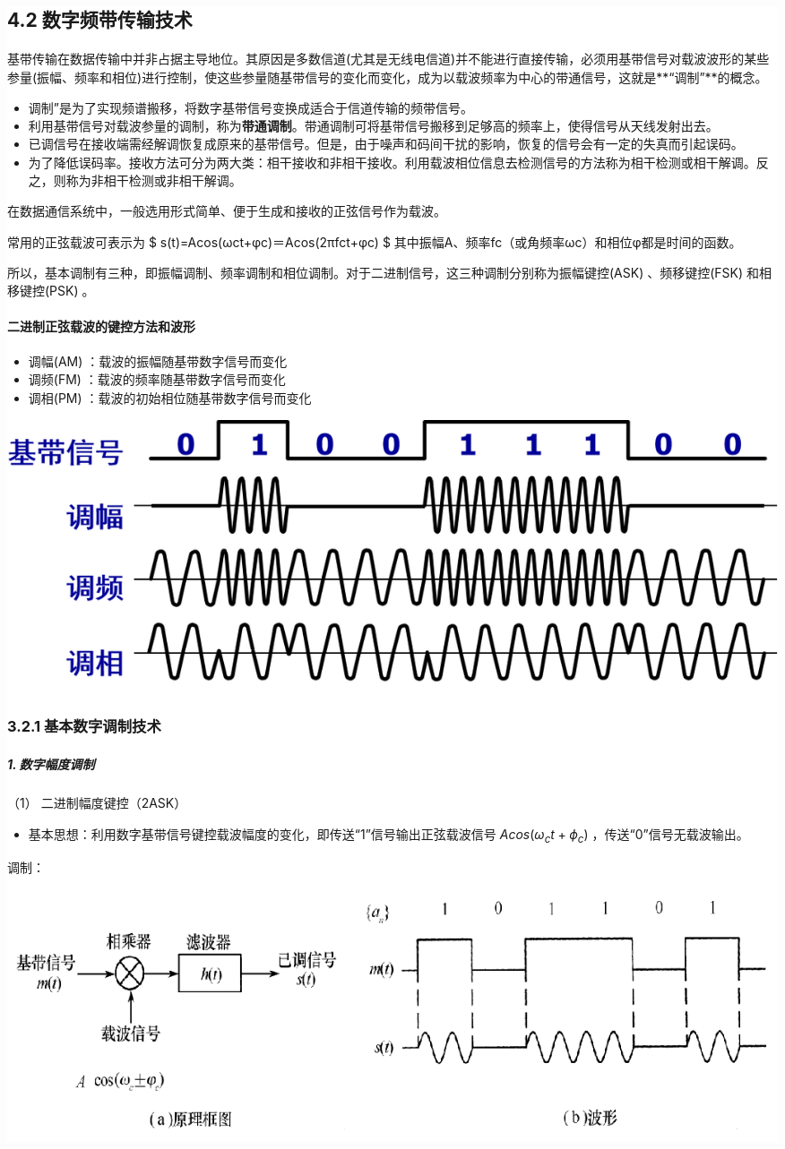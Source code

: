 

## 4.2 数字频带传输技术

基带传输在数据传输中并非占据主导地位。其原因是多数信道(尤其是无线电信道)并不能进行直接传输，必须用基带信号对载波波形的某些参量(振幅、频率和相位)进行控制，使这些参量随基带信号的变化而变化，成为以载波频率为中心的带通信号，这就是**“调制”**的概念。

- 调制”是为了实现频谱搬移，将数字基带信号变换成适合于信道传输的频带信号。
- 利用基带信号对载波参量的调制，称为**带通调制**。带通调制可将基带信号搬移到足够高的频率上，使得信号从天线发射出去。
- 已调信号在接收端需经解调恢复成原来的基带信号。但是，由于噪声和码间干扰的影响，恢复的信号会有一定的失真而引起误码。
- 为了降低误码率。接收方法可分为两大类：相干接收和非相干接收。利用载波相位信息去检测信号的方法称为相干检测或相干解调。反之，则称为非相干检测或非相干解调。

在数据通信系统中，一般选用形式简单、便于生成和接收的正弦信号作为载波。  

常用的正弦载波可表示为  $ s(t)=Acos(ωct+φc)＝Acos(2πfct+φc) $ 其中振幅A、频率fc（或角频率ωc）和相位φ都是时间的函数。

所以，基本调制有三种，即振幅调制、频率调制和相位调制。对于二进制信号，这三种调制分别称为振幅键控(ASK) 、频移键控(FSK) 和相移键控(PSK) 。 

#### 二进制正弦载波的键控方法和波形

- 调幅(AM)  ：载波的振幅随基带数字信号而变化 
- 调频(FM)  ：载波的频率随基带数字信号而变化
- 调相(PM)  ：载波的初始相位随基带数字信号而变化

![image-20241015223027143](%E6%95%B0%E6%8D%AE%E4%BC%A0%E8%BE%93%E6%8A%80%E6%9C%AF.assets/image-20241015223027143.png)

### 3.2.1 基本数字调制技术

##### 1. 数字幅度调制

（1） 二进制幅度键控（2ASK）

- 基本思想：利用数字基带信号键控载波幅度的变化，即传送“1”信号输出正弦载波信号 $Acos(\omega_c t+\phi_c)$ ，传送“0”信号无载波输出。 

调制：

![image-20241015223330606](%E6%95%B0%E6%8D%AE%E4%BC%A0%E8%BE%93%E6%8A%80%E6%9C%AF.assets/image-20241015223330606.png)
